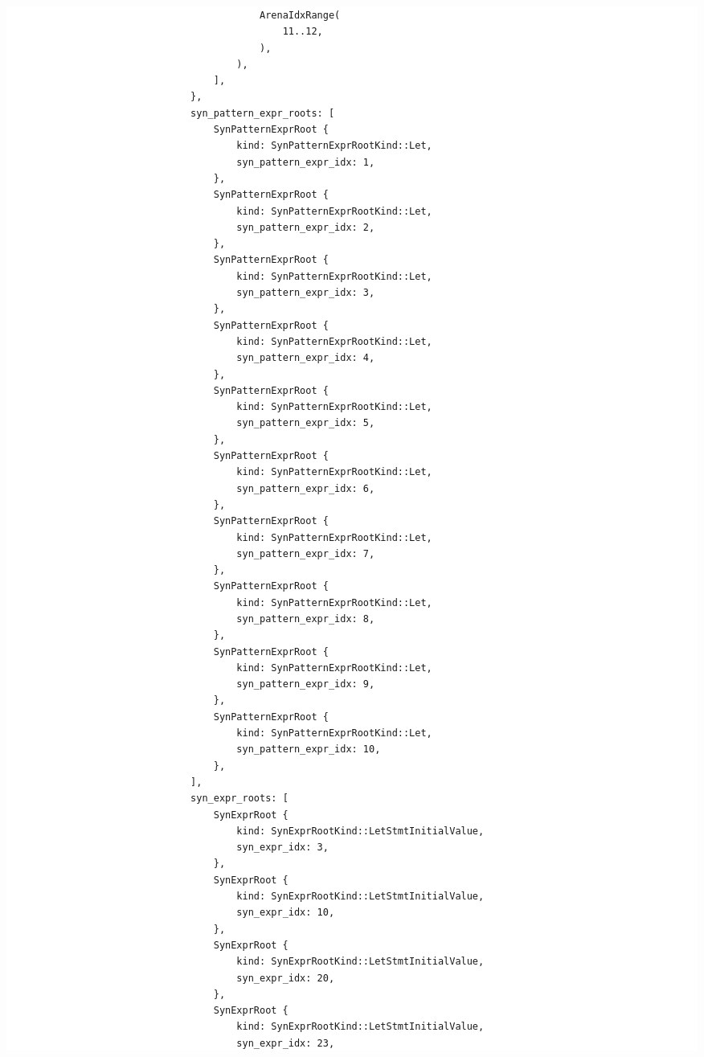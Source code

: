                                                 ArenaIdxRange(
                                                    11..12,
                                                ),
                                            ),
                                        ],
                                    },
                                    syn_pattern_expr_roots: [
                                        SynPatternExprRoot {
                                            kind: SynPatternExprRootKind::Let,
                                            syn_pattern_expr_idx: 1,
                                        },
                                        SynPatternExprRoot {
                                            kind: SynPatternExprRootKind::Let,
                                            syn_pattern_expr_idx: 2,
                                        },
                                        SynPatternExprRoot {
                                            kind: SynPatternExprRootKind::Let,
                                            syn_pattern_expr_idx: 3,
                                        },
                                        SynPatternExprRoot {
                                            kind: SynPatternExprRootKind::Let,
                                            syn_pattern_expr_idx: 4,
                                        },
                                        SynPatternExprRoot {
                                            kind: SynPatternExprRootKind::Let,
                                            syn_pattern_expr_idx: 5,
                                        },
                                        SynPatternExprRoot {
                                            kind: SynPatternExprRootKind::Let,
                                            syn_pattern_expr_idx: 6,
                                        },
                                        SynPatternExprRoot {
                                            kind: SynPatternExprRootKind::Let,
                                            syn_pattern_expr_idx: 7,
                                        },
                                        SynPatternExprRoot {
                                            kind: SynPatternExprRootKind::Let,
                                            syn_pattern_expr_idx: 8,
                                        },
                                        SynPatternExprRoot {
                                            kind: SynPatternExprRootKind::Let,
                                            syn_pattern_expr_idx: 9,
                                        },
                                        SynPatternExprRoot {
                                            kind: SynPatternExprRootKind::Let,
                                            syn_pattern_expr_idx: 10,
                                        },
                                    ],
                                    syn_expr_roots: [
                                        SynExprRoot {
                                            kind: SynExprRootKind::LetStmtInitialValue,
                                            syn_expr_idx: 3,
                                        },
                                        SynExprRoot {
                                            kind: SynExprRootKind::LetStmtInitialValue,
                                            syn_expr_idx: 10,
                                        },
                                        SynExprRoot {
                                            kind: SynExprRootKind::LetStmtInitialValue,
                                            syn_expr_idx: 20,
                                        },
                                        SynExprRoot {
                                            kind: SynExprRootKind::LetStmtInitialValue,
                                            syn_expr_idx: 23,